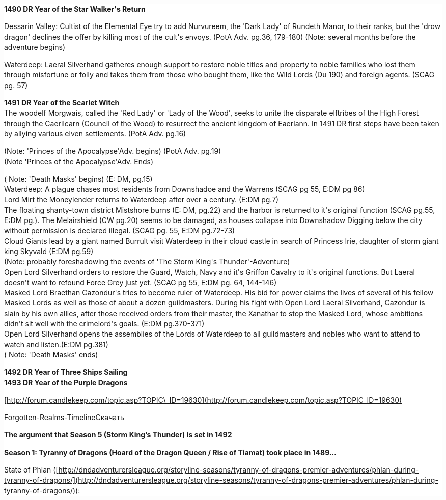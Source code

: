 **1490 DR Year of the Star Walker's Return**

Dessarin Valley: Cultist of the Elemental Eye try to add Nurvureem, the 'Dark Lady' of Rundeth Manor, to their ranks, but the 'drow dragon' declines the offer by killing most of the cult's envoys. (PotA Adv. pg.36, 179-180) (Note: several months before the adventure begins)

Waterdeep: Laeral Silverhand gatheres enough support to restore noble titles and property to noble families who lost them through misfortune or folly and takes them from those who bought them, like the Wild Lords (Du 190) and foreign agents. (SCAG pg. 57)

**1491 DR Year of the Scarlet Witch**  
The woodelf Morgwais, called the 'Red Lady' or 'Lady of the Wood', seeks to unite the disparate elftribes of the High Forest through the Caerilcarn (Council of the Wood) to resurrect the ancient kingdom of Eaerlann. In 1491 DR first steps have been taken by allying various elven settlements. (PotA Adv. pg.16)

(Note: 'Princes of the Apocalypse'Adv. begins) (PotA Adv. pg.19)  
(Note 'Princes of the Apocalypse'Adv. Ends)

( Note: 'Death Masks' begins) (E: DM, pg.15)  
Waterdeep: A plague chases most residents from Downshadoe and the Warrens (SCAG pg 55, E:DM pg 86)  
Lord Mirt the Moneylender returns to Waterdeep after over a century. (E:DM pg.7)  
The floating shanty-town district Mistshore burns (E: DM, pg.22) and the harbor is returned to it's original function (SCAG pg.55, E:DM pg.). The Melairshield (CW pg.20) seems to be damaged, as houses collapse into Downshadow Digging below the city without permission is declared illegal. (SCAG pg. 55, E:DM pg.72-73)  
Cloud Giants lead by a giant named Burrult visit Waterdeep in their cloud castle in search of Princess Irie, daughter of storm giant king Skyvald (E:DM pg.59)  
(Note: probably foreshadowing the events of 'The Storm King's Thunder'-Adventure)  
Open Lord Silverhand orders to restore the Guard, Watch, Navy and it's Griffon Cavalry to it's original functions. But Laeral doesn't want to refound Force Grey just yet. (SCAG pg 55, E:DM pg. 64, 144-146)  
Masked Lord Braethan Cazondur's tries to become ruler of Waterdeep. His bid for power claims the lives of several of his fellow Masked Lords as well as those of about a dozen guildmasters. During his fight with Open Lord Laeral Silverhand, Cazondur is slain by his own allies, after those received orders from their master, the Xanathar to stop the Masked Lord, whose ambitions didn't sit well with the crimelord's goals. (E:DM pg.370-371)  
Open Lord Silverhand opens the assemblies of the Lords of Waterdeep to all guildmasters and nobles who want to attend to watch and listen.(E:DM pg.381)  
( Note: 'Death Masks' ends)

**1492 DR Year of Three Ships Sailing**  
**1493 DR Year of the Purple Dragons**

[http://forum.candlekeep.com/topic.asp?TOPIC\_ID=19630](http://forum.candlekeep.com/topic.asp?TOPIC_ID=19630)

[Forgotten-Realms-Timeline](https://cyborgsandmages.com/wp-content/uploads/2020/04/Forgotten-Realms-Timeline.docx)[Скачать](https://cyborgsandmages.com/wp-content/uploads/2020/04/Forgotten-Realms-Timeline.docx)

**The argument that Season 5 (Storm King’s Thunder) is set in 1492**

**Season 1: Tyranny of Dragons (Hoard of the Dragon Queen / Rise of Tiamat) took place in 1489…**

State of Phlan ([http://dndadventurersleague.org/storyline-seasons/tyranny-of-dragons-premier-adventures/phlan-during-tyranny-of-dragons/](http://dndadventurersleague.org/storyline-seasons/tyranny-of-dragons-premier-adventures/phlan-during-tyranny-of-dragons/)):
